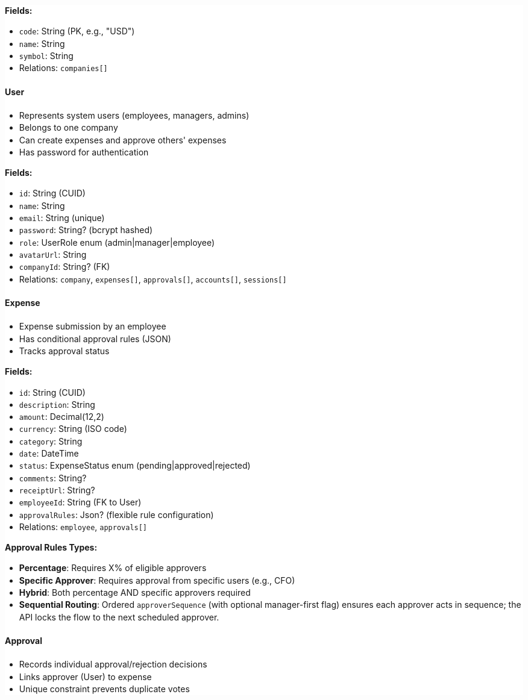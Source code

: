**Fields:**
- `code`: String (PK, e.g., "USD")
- `name`: String
- `symbol`: String
- Relations: `companies[]`

#### **User**
- Represents system users (employees, managers, admins)
- Belongs to one company
- Can create expenses and approve others' expenses
- Has password for authentication

**Fields:**
- `id`: String (CUID)
- `name`: String
- `email`: String (unique)
- `password`: String? (bcrypt hashed)
- `role`: UserRole enum (admin|manager|employee)
- `avatarUrl`: String
- `companyId`: String? (FK)
- Relations: `company`, `expenses[]`, `approvals[]`, `accounts[]`, `sessions[]`

#### **Expense**
- Expense submission by an employee
- Has conditional approval rules (JSON)
- Tracks approval status

**Fields:**
- `id`: String (CUID)
- `description`: String
- `amount`: Decimal(12,2)
- `currency`: String (ISO code)
- `category`: String
- `date`: DateTime
- `status`: ExpenseStatus enum (pending|approved|rejected)
- `comments`: String?
- `receiptUrl`: String?
- `employeeId`: String (FK to User)
- `approvalRules`: Json? (flexible rule configuration)
- Relations: `employee`, `approvals[]`

**Approval Rules Types:**
- **Percentage**: Requires X% of eligible approvers
- **Specific Approver**: Requires approval from specific users (e.g., CFO)
- **Hybrid**: Both percentage AND specific approvers required
- **Sequential Routing**: Ordered `approverSequence` (with optional manager-first flag) ensures each approver acts in sequence; the API locks the flow to the next scheduled approver.

#### **Approval**
- Records individual approval/rejection decisions
- Links approver (User) to expense
- Unique constraint prevents duplicate votes
